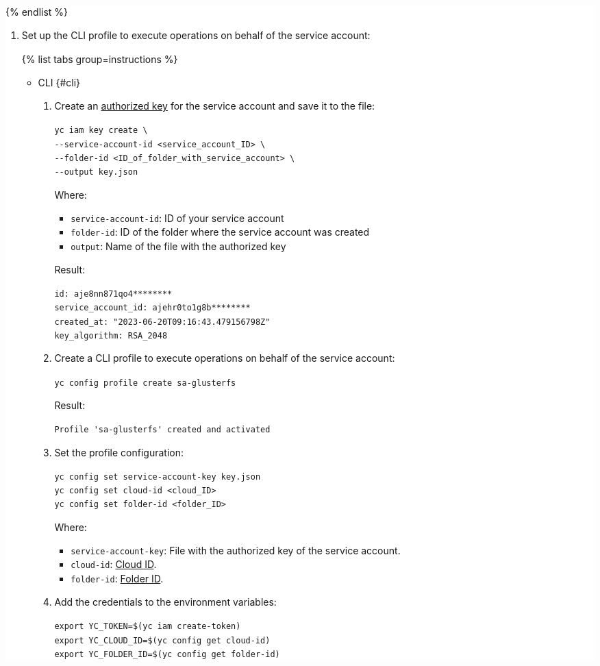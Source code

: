    {% endlist %}

1. Set up the CLI profile to execute operations on behalf of the service account:

   {% list tabs group=instructions %}

   - CLI {#cli}

      1. Create an [authorized key](../../iam/concepts/authorization/key.md) for the service account and save it to the file:
         ```
         yc iam key create \
         --service-account-id <service_account_ID> \
         --folder-id <ID_of_folder_with_service_account> \
         --output key.json
         ```
         Where:
         * `service-account-id`: ID of your service account
         * `folder-id`: ID of the folder where the service account was created
         * `output`: Name of the file with the authorized key

         Result:
         ```
         id: aje8nn871qo4********
         service_account_id: ajehr0to1g8b********
         created_at: "2023-06-20T09:16:43.479156798Z"
         key_algorithm: RSA_2048
         ```

      1. Create a CLI profile to execute operations on behalf of the service account:
         ```
         yc config profile create sa-glusterfs
         ```

         Result:
         ```
         Profile 'sa-glusterfs' created and activated
         ```

      1. Set the profile configuration:
         ```
         yc config set service-account-key key.json
         yc config set cloud-id <cloud_ID>
         yc config set folder-id <folder_ID>
         ```

         Where:
         * `service-account-key`: File with the authorized key of the service account.
         * `cloud-id`: [Cloud ID](../../resource-manager/operations/cloud/get-id.md).
         * `folder-id`: [Folder ID](../../resource-manager/operations/folder/get-id.md).

      1. Add the credentials to the environment variables:
         ```
         export YC_TOKEN=$(yc iam create-token)
         export YC_CLOUD_ID=$(yc config get cloud-id)
         export YC_FOLDER_ID=$(yc config get folder-id)
         ```
